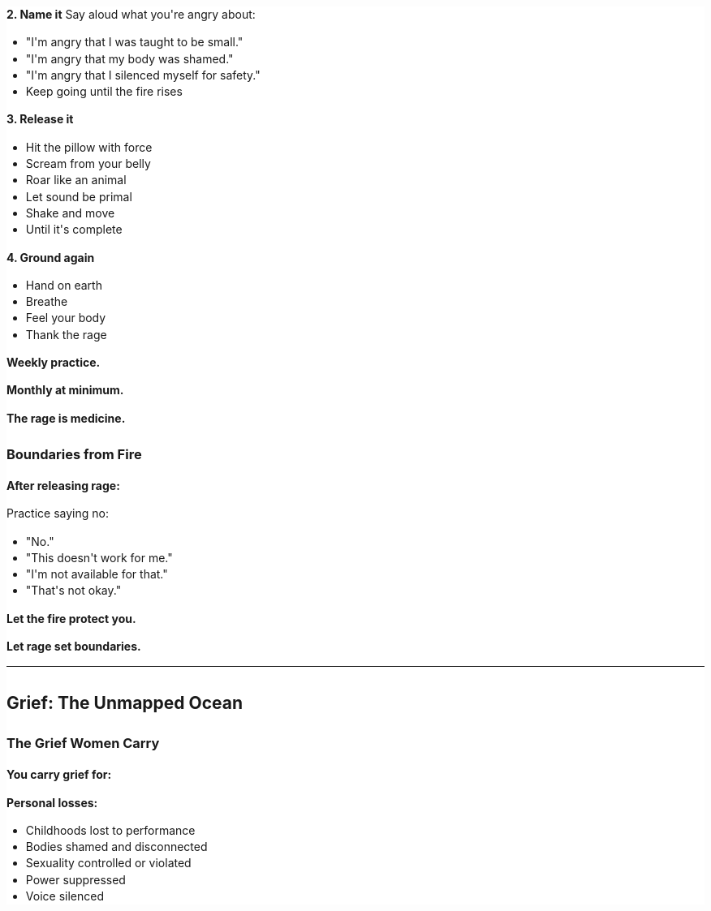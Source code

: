 **2. Name it**
Say aloud what you're angry about:
- "I'm angry that I was taught to be small."
- "I'm angry that my body was shamed."
- "I'm angry that I silenced myself for safety."
- Keep going until the fire rises

**3. Release it**
- Hit the pillow with force
- Scream from your belly
- Roar like an animal
- Let sound be primal
- Shake and move
- Until it's complete

**4. Ground again**
- Hand on earth
- Breathe
- Feel your body
- Thank the rage

**Weekly practice.**

**Monthly at minimum.**

**The rage is medicine.**

### Boundaries from Fire

**After releasing rage:**

Practice saying no:
- "No."
- "This doesn't work for me."
- "I'm not available for that."
- "That's not okay."

**Let the fire protect you.**

**Let rage set boundaries.**

---

## Grief: The Unmapped Ocean

### The Grief Women Carry

**You carry grief for:**

**Personal losses:**
- Childhoods lost to performance
- Bodies shamed and disconnected
- Sexuality controlled or violated
- Power suppressed
- Voice silenced

